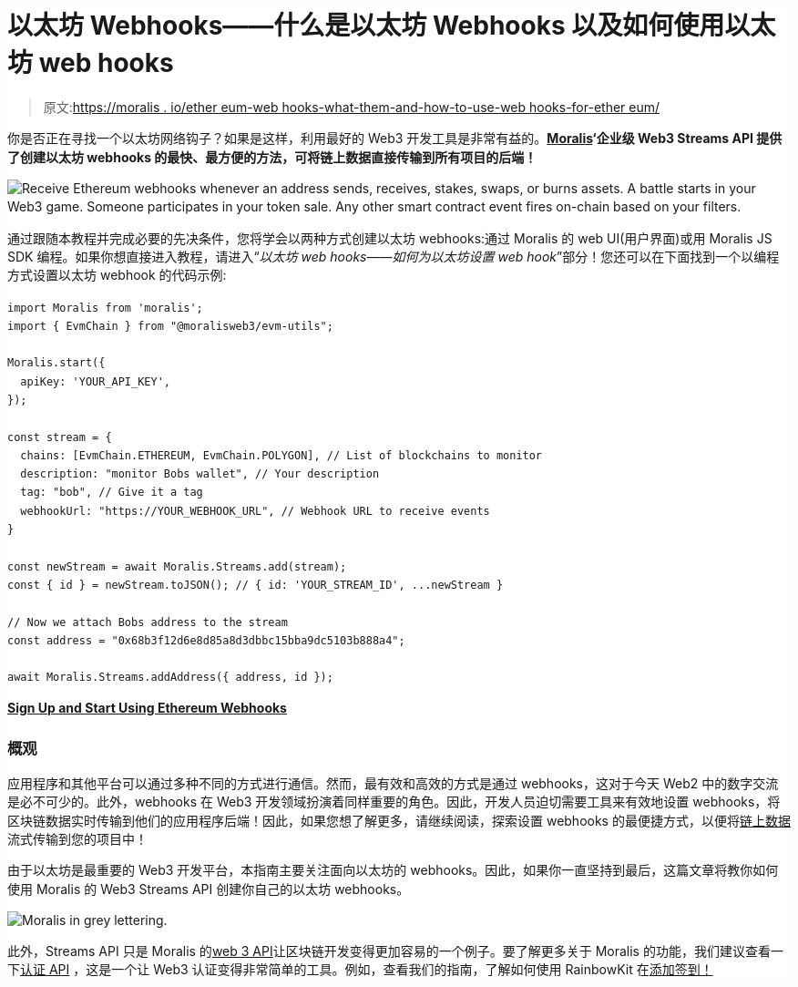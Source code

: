 # 以太坊 Webhooks——什么是以太坊 Webhooks 以及如何使用以太坊 web hooks

> 原文:[https://moralis . io/ether eum-web hooks-what-them-and-how-to-use-web hooks-for-ether eum/](https://moralis.io/ethereum-webhooks-what-they-are-and-how-to-use-webhooks-for-ethereum/)

你是否正在寻找一个以太坊网络钩子？如果是这样，利用最好的 Web3 开发工具是非常有益的。[**Moralis**](https://moralis.io)**‘企业级 Web3 Streams API 提供了创建以太坊 webhooks 的最快、最方便的方法，可将链上数据直接传输到所有项目的后端！**

![Receive Ethereum webhooks whenever an address sends, receives, stakes, swaps, or burns assets. A battle starts in your Web3 game. Someone participates in your token sale. Any other smart contract event fires on-chain based on your filters.](../Images/7c8a1d1d5ac2a8b5aed6bfd724f50697.png)

通过跟随本教程并完成必要的先决条件，您将学会以两种方式创建以太坊 webhooks:通过 Moralis 的 web UI(用户界面)或用 Moralis JS SDK 编程。如果你想直接进入教程，请进入“*以太坊 web hooks——如何为以太坊设置 web hook*”部分！您还可以在下面找到一个以编程方式设置以太坊 webhook 的代码示例:

```
import Moralis from 'moralis';
import { EvmChain } from "@moralisweb3/evm-utils";

Moralis.start({
  apiKey: 'YOUR_API_KEY',
});

const stream = {
  chains: [EvmChain.ETHEREUM, EvmChain.POLYGON], // List of blockchains to monitor
  description: "monitor Bobs wallet", // Your description
  tag: "bob", // Give it a tag
  webhookUrl: "https://YOUR_WEBHOOK_URL", // Webhook URL to receive events
}

const newStream = await Moralis.Streams.add(stream);
const { id } = newStream.toJSON(); // { id: 'YOUR_STREAM_ID', ...newStream }

// Now we attach Bobs address to the stream
const address = "0x68b3f12d6e8d85a8d3dbbc15bba9dc5103b888a4";

await Moralis.Streams.addAddress({ address, id });
```

[**Sign Up and Start Using Ethereum Webhooks**](https://admin.moralis.io/register)

### 概观

应用程序和其他平台可以通过多种不同的方式进行通信。然而，最有效和高效的方式是通过 webhooks，这对于今天 Web2 中的数字交流是必不可少的。此外，webhooks 在 Web3 开发领域扮演着同样重要的角色。因此，开发人员迫切需要工具来有效地设置 webhooks，将区块链数据实时传输到他们的应用程序后端！因此，如果您想了解更多，请继续阅读，探索设置 webhooks 的最便捷方式，以便将[链上数据](https://moralis.io/on-chain-data-the-ultimate-guide-to-understanding-and-accessing-on-chain-data/)流式传输到您的项目中！

由于以太坊是最重要的 Web3 开发平台，本指南主要关注面向以太坊的 webhooks。因此，如果你一直坚持到最后，这篇文章将教你如何使用 Moralis 的 Web3 Streams API 创建你自己的以太坊 webhooks。

![Moralis in grey lettering.](../Images/321ac77c3eb3e9ee4c8814c3b94a03b6.png)

此外，Streams API 只是 Moralis 的[web 3 API](https://moralis.io/web3-apis-exploring-the-top-5-blockchain-apis/)让区块链开发变得更加容易的一个例子。要了解更多关于 Moralis 的功能，我们建议查看一下[认证 API](https://moralis.io/authentication/) ，这是一个让 Web3 认证变得非常简单的工具。例如，查看我们的指南，了解如何使用 RainbowKit 在[添加签到！](https://moralis.io/how-to-add-a-sign-in-with-rainbowkit-to-your-project-in-5-steps/)
